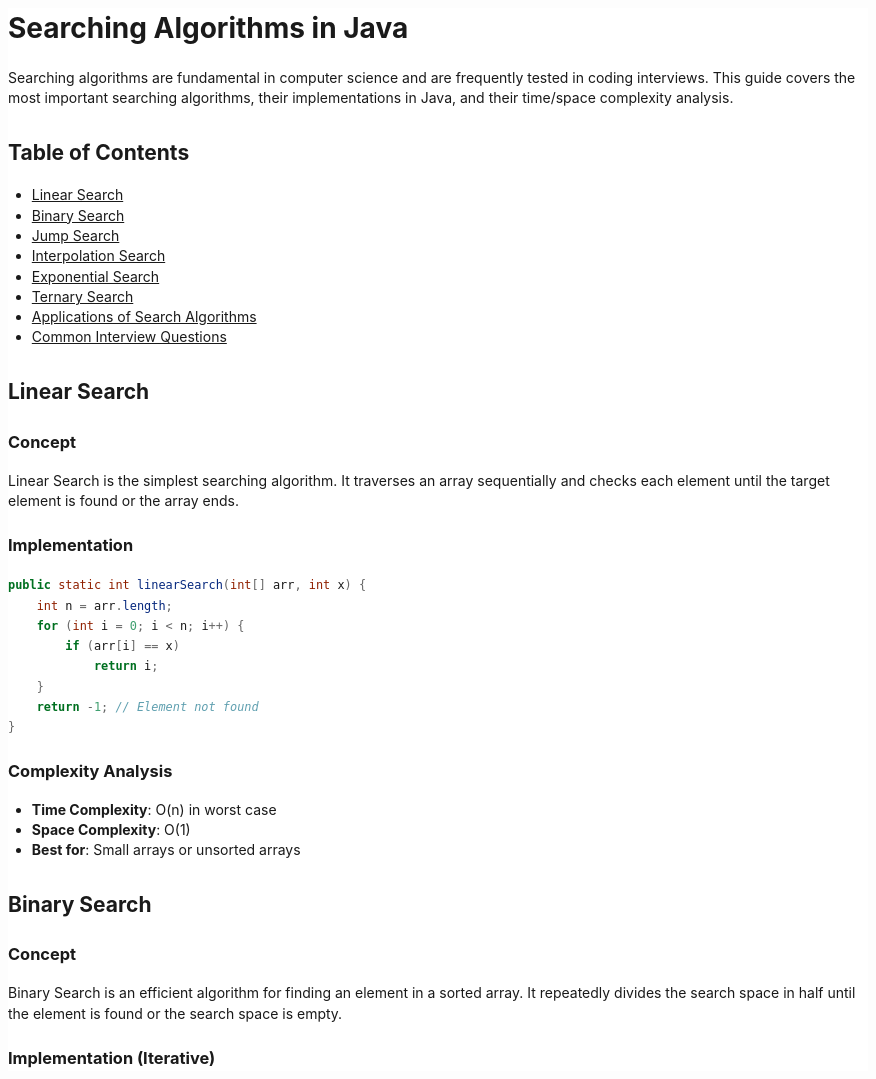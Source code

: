 # Searching Algorithms in Java

Searching algorithms are fundamental in computer science and are frequently tested in coding interviews. This guide covers the most important searching algorithms, their implementations in Java, and their time/space complexity analysis.

## Table of Contents
- [Linear Search](#linear-search)
- [Binary Search](#binary-search)
- [Jump Search](#jump-search)
- [Interpolation Search](#interpolation-search)
- [Exponential Search](#exponential-search)
- [Ternary Search](#ternary-search)
- [Applications of Search Algorithms](#applications-of-search-algorithms)
- [Common Interview Questions](#common-interview-questions)

## Linear Search

### Concept
Linear Search is the simplest searching algorithm. It traverses an array sequentially and checks each element until the target element is found or the array ends.

### Implementation

```java
public static int linearSearch(int[] arr, int x) {
    int n = arr.length;
    for (int i = 0; i < n; i++) {
        if (arr[i] == x)
            return i;
    }
    return -1; // Element not found
}
```

### Complexity Analysis
- **Time Complexity**: O(n) in worst case
- **Space Complexity**: O(1)
- **Best for**: Small arrays or unsorted arrays

## Binary Search

### Concept
Binary Search is an efficient algorithm for finding an element in a sorted array. It repeatedly divides the search space in half until the element is found or the search space is empty.

### Implementation (Iterative)
